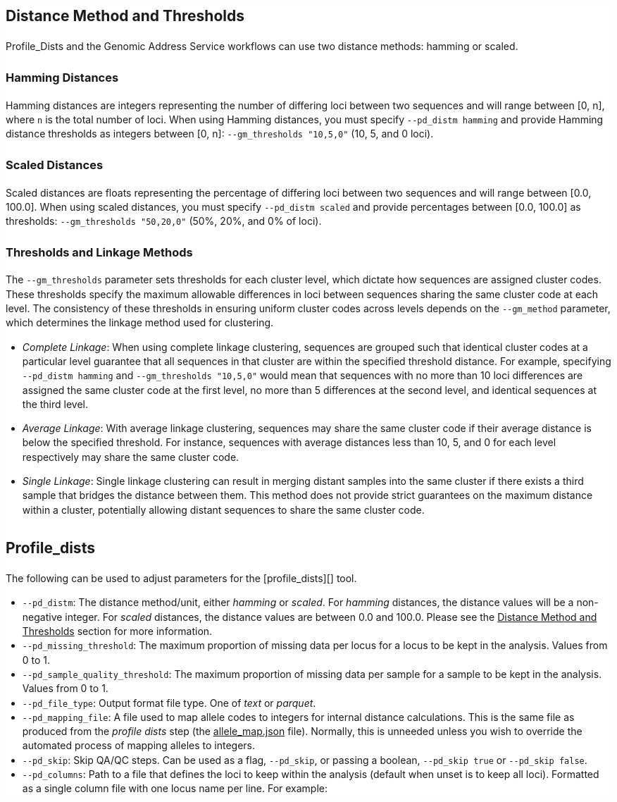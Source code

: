 ## Distance Method and Thresholds

Profile_Dists and the Genomic Address Service workflows can use two distance methods: hamming or scaled.

### Hamming Distances

Hamming distances are integers representing the number of differing loci between two sequences and will range between [0, n], where `n` is the total number of loci. When using Hamming distances, you must specify `--pd_distm hamming` and provide Hamming distance thresholds as integers between [0, n]: `--gm_thresholds "10,5,0"` (10, 5, and 0 loci).

### Scaled Distances

Scaled distances are floats representing the percentage of differing loci between two sequences and will range between [0.0, 100.0]. When using scaled distances, you must specify `--pd_distm scaled` and provide percentages between [0.0, 100.0] as thresholds: `--gm_thresholds "50,20,0"` (50%, 20%, and 0% of loci).

### Thresholds and Linkage Methods

The `--gm_thresholds` parameter sets thresholds for each cluster level, which dictate how sequences are assigned cluster codes. These thresholds specify the maximum allowable differences in loci between sequences sharing the same cluster code at each level. The consistency of these thresholds in ensuring uniform cluster codes across levels depends on the `--gm_method` parameter, which determines the linkage method used for clustering.

- _Complete Linkage_: When using complete linkage clustering, sequences are grouped such that identical cluster codes at a particular level guarantee that all sequences in that cluster are within the specified threshold distance. For example, specifying `--pd_distm hamming` and `--gm_thresholds "10,5,0"` would mean that sequences with no more than 10 loci differences are assigned the same cluster code at the first level, no more than 5 differences at the second level, and identical sequences at the third level.

- _Average Linkage_: With average linkage clustering, sequences may share the same cluster code if their average distance is below the specified threshold. For instance, sequences with average distances less than 10, 5, and 0 for each level respectively may share the same cluster code.

- _Single Linkage_: Single linkage clustering can result in merging distant samples into the same cluster if there exists a third sample that bridges the distance between them. This method does not provide strict guarantees on the maximum distance within a cluster, potentially allowing distant sequences to share the same cluster code.

## Profile_dists

The following can be used to adjust parameters for the [profile_dists][] tool.

- `--pd_distm`: The distance method/unit, either _hamming_ or _scaled_. For _hamming_ distances, the distance values will be a non-negative integer. For _scaled_ distances, the distance values are between 0.0 and 100.0. Please see the [Distance Method and Thresholds](#distance-method-and-thresholds) section for more information.
- `--pd_missing_threshold`: The maximum proportion of missing data per locus for a locus to be kept in the analysis. Values from 0 to 1.
- `--pd_sample_quality_threshold`: The maximum proportion of missing data per sample for a sample to be kept in the analysis. Values from 0 to 1.
- `--pd_file_type`: Output format file type. One of _text_ or _parquet_.
- `--pd_mapping_file`: A file used to map allele codes to integers for internal distance calculations. This is the same file as produced from the _profile dists_ step (the [allele_map.json](docs/output.md#profile-dists) file). Normally, this is unneeded unless you wish to override the automated process of mapping alleles to integers.
- `--pd_skip`: Skip QA/QC steps. Can be used as a flag, `--pd_skip`, or passing a boolean, `--pd_skip true` or `--pd_skip false`.
- `--pd_columns`: Path to a file that defines the loci to keep within the analysis (default when unset is to keep all loci). Formatted as a single column file with one locus name per line. For example: